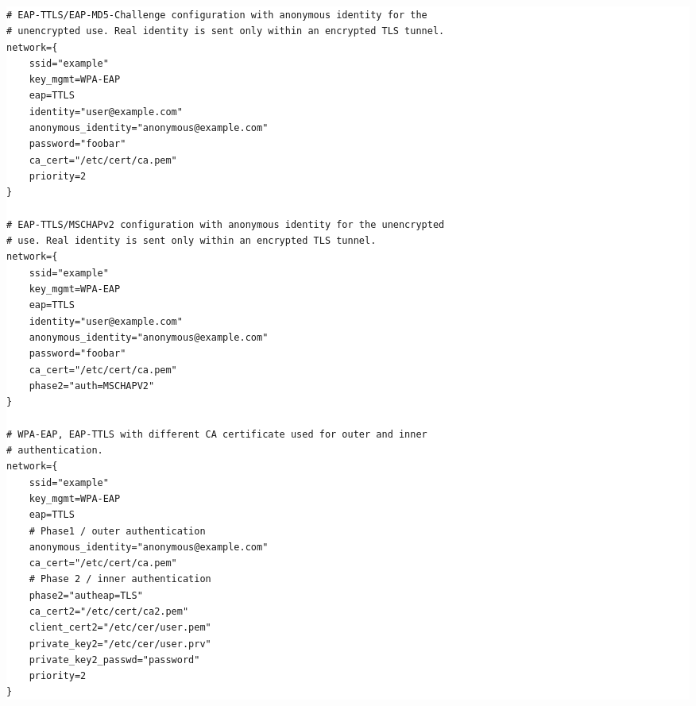     # EAP-TTLS/EAP-MD5-Challenge configuration with anonymous identity for the
    # unencrypted use. Real identity is sent only within an encrypted TLS tunnel.
    network={
        ssid="example"
        key_mgmt=WPA-EAP
        eap=TTLS
        identity="user@example.com"
        anonymous_identity="anonymous@example.com"
        password="foobar"
        ca_cert="/etc/cert/ca.pem"
        priority=2
    }

    # EAP-TTLS/MSCHAPv2 configuration with anonymous identity for the unencrypted
    # use. Real identity is sent only within an encrypted TLS tunnel.
    network={
        ssid="example"
        key_mgmt=WPA-EAP
        eap=TTLS
        identity="user@example.com"
        anonymous_identity="anonymous@example.com"
        password="foobar"
        ca_cert="/etc/cert/ca.pem"
        phase2="auth=MSCHAPV2"
    }

    # WPA-EAP, EAP-TTLS with different CA certificate used for outer and inner
    # authentication.
    network={
        ssid="example"
        key_mgmt=WPA-EAP
        eap=TTLS
        # Phase1 / outer authentication
        anonymous_identity="anonymous@example.com"
        ca_cert="/etc/cert/ca.pem"
        # Phase 2 / inner authentication
        phase2="autheap=TLS"
        ca_cert2="/etc/cert/ca2.pem"
        client_cert2="/etc/cer/user.pem"
        private_key2="/etc/cer/user.prv"
        private_key2_passwd="password"
        priority=2
    }
